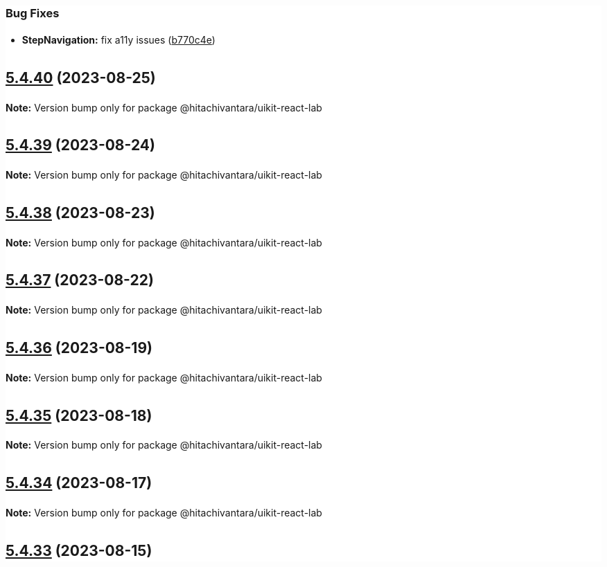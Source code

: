 ### Bug Fixes

- **StepNavigation:** fix a11y issues ([b770c4e](https://github.com/lumada-design/hv-uikit-react/commit/b770c4ef27462039e8faf377b0e2d133db668436))

## [5.4.40](https://github.com/lumada-design/hv-uikit-react/compare/@hitachivantara/uikit-react-lab@5.4.39...@hitachivantara/uikit-react-lab@5.4.40) (2023-08-25)

**Note:** Version bump only for package @hitachivantara/uikit-react-lab

## [5.4.39](https://github.com/lumada-design/hv-uikit-react/compare/@hitachivantara/uikit-react-lab@5.4.38...@hitachivantara/uikit-react-lab@5.4.39) (2023-08-24)

**Note:** Version bump only for package @hitachivantara/uikit-react-lab

## [5.4.38](https://github.com/lumada-design/hv-uikit-react/compare/@hitachivantara/uikit-react-lab@5.4.37...@hitachivantara/uikit-react-lab@5.4.38) (2023-08-23)

**Note:** Version bump only for package @hitachivantara/uikit-react-lab

## [5.4.37](https://github.com/lumada-design/hv-uikit-react/compare/@hitachivantara/uikit-react-lab@5.4.36...@hitachivantara/uikit-react-lab@5.4.37) (2023-08-22)

**Note:** Version bump only for package @hitachivantara/uikit-react-lab

## [5.4.36](https://github.com/lumada-design/hv-uikit-react/compare/@hitachivantara/uikit-react-lab@5.4.35...@hitachivantara/uikit-react-lab@5.4.36) (2023-08-19)

**Note:** Version bump only for package @hitachivantara/uikit-react-lab

## [5.4.35](https://github.com/lumada-design/hv-uikit-react/compare/@hitachivantara/uikit-react-lab@5.4.34...@hitachivantara/uikit-react-lab@5.4.35) (2023-08-18)

**Note:** Version bump only for package @hitachivantara/uikit-react-lab

## [5.4.34](https://github.com/lumada-design/hv-uikit-react/compare/@hitachivantara/uikit-react-lab@5.4.33...@hitachivantara/uikit-react-lab@5.4.34) (2023-08-17)

**Note:** Version bump only for package @hitachivantara/uikit-react-lab

## [5.4.33](https://github.com/lumada-design/hv-uikit-react/compare/@hitachivantara/uikit-react-lab@5.4.32...@hitachivantara/uikit-react-lab@5.4.33) (2023-08-15)

